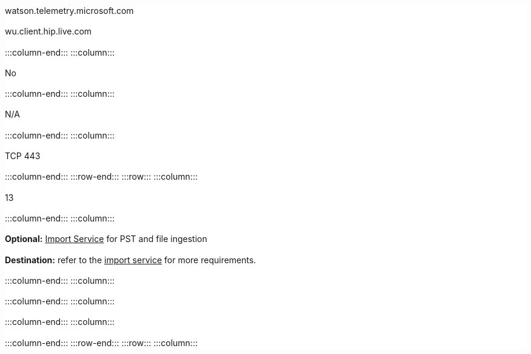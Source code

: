watson.telemetry.microsoft.com


wu.client.hip.live.com


  :::column-end:::
  :::column:::
    

No


  :::column-end:::
  :::column:::
    

N/A


  :::column-end:::
  :::column:::
    

TCP 443


  :::column-end:::
:::row-end:::
:::row:::
  :::column:::
    

13


  :::column-end:::
  :::column:::
    

**Optional:** [Import Service](https://support.office.com/article/Use-network-upload-to-import-PST-files-to-Office-365-103f940c-0468-4e1a-b527-cc8ad13a5ea6?azure-portal=true) for PST and file ingestion


**Destination:** refer to the [import service](https://support.office.com/article/Use-network-upload-to-import-PST-files-to-Office-365-103f940c-0468-4e1a-b527-cc8ad13a5ea6?azure-portal=true) for more requirements.


  :::column-end:::
  :::column:::
    
  :::column-end:::
  :::column:::
    
  :::column-end:::
  :::column:::
    
  :::column-end:::
:::row-end:::
:::row:::
  :::column:::
    
